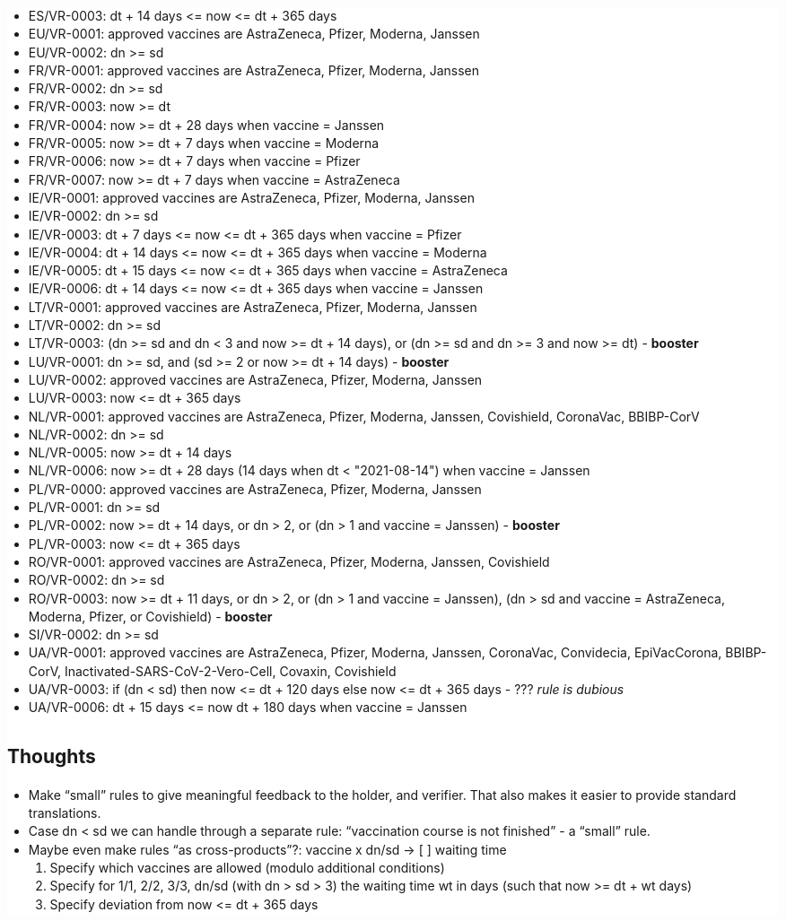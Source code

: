 * ES/VR-0003: dt + 14 days <= now <= dt + 365 days
* EU/VR-0001: approved vaccines are AstraZeneca, Pfizer, Moderna, Janssen
* EU/VR-0002: dn >= sd
* FR/VR-0001: approved vaccines are AstraZeneca, Pfizer, Moderna, Janssen
* FR/VR-0002: dn >= sd
* FR/VR-0003: now >= dt
* FR/VR-0004: now >= dt + 28 days when vaccine = Janssen
* FR/VR-0005: now >= dt + 7 days when vaccine = Moderna
* FR/VR-0006: now >= dt + 7 days when vaccine = Pfizer
* FR/VR-0007: now >= dt + 7 days when vaccine = AstraZeneca
* IE/VR-0001: approved vaccines are AstraZeneca, Pfizer, Moderna, Janssen
* IE/VR-0002: dn >= sd
* IE/VR-0003: dt + 7 days <= now <= dt + 365 days when vaccine = Pfizer
* IE/VR-0004: dt + 14 days <= now <= dt + 365 days when vaccine = Moderna
* IE/VR-0005: dt + 15 days <= now <= dt + 365 days when vaccine = AstraZeneca
* IE/VR-0006: dt + 14 days <= now <= dt + 365 days when vaccine = Janssen
* LT/VR-0001: approved vaccines are AstraZeneca, Pfizer, Moderna, Janssen
* LT/VR-0002: dn >= sd
* LT/VR-0003: (dn >= sd and dn < 3 and now >= dt + 14 days), or (dn >= sd and dn >= 3 and now >= dt) - **booster**
* LU/VR-0001: dn >= sd, and (sd >= 2 or now >= dt + 14 days) - **booster**
* LU/VR-0002: approved vaccines are AstraZeneca, Pfizer, Moderna, Janssen
* LU/VR-0003: now <= dt + 365 days
* NL/VR-0001: approved vaccines are AstraZeneca, Pfizer, Moderna, Janssen, Covishield, CoronaVac, BBIBP-CorV
* NL/VR-0002: dn >= sd
* NL/VR-0005: now >= dt + 14 days
* NL/VR-0006: now >= dt + 28 days (14 days when dt < "2021-08-14") when vaccine = Janssen
* PL/VR-0000: approved vaccines are AstraZeneca, Pfizer, Moderna, Janssen
* PL/VR-0001: dn >= sd
* PL/VR-0002: now >= dt + 14 days, or dn > 2, or (dn > 1 and vaccine = Janssen) - **booster**
* PL/VR-0003: now <= dt + 365 days
* RO/VR-0001: approved vaccines are AstraZeneca, Pfizer, Moderna, Janssen, Covishield
* RO/VR-0002: dn >= sd
* RO/VR-0003: now >= dt + 11 days, or dn > 2, or (dn > 1 and vaccine = Janssen), (dn > sd and vaccine = AstraZeneca, Moderna, Pfizer, or Covishield) - **booster**
* SI/VR-0002: dn >= sd
* UA/VR-0001: approved vaccines are AstraZeneca, Pfizer, Moderna, Janssen, CoronaVac, Convidecia, EpiVacCorona, BBIBP-CorV, Inactivated-SARS-CoV-2-Vero-Cell, Covaxin, Covishield
* UA/VR-0003: if (dn < sd) then now <= dt + 120 days else now <= dt + 365 days - ??? _rule is dubious_
* UA/VR-0006: dt + 15 days <= now dt + 180 days when vaccine = Janssen


## Thoughts

* Make “small” rules to give meaningful feedback to the holder, and verifier.
    That also makes it easier to provide standard translations.
* Case dn < sd we can handle through a separate rule: “vaccination course is not finished” - a “small” rule.
* Maybe even make rules “as cross-products”?: vaccine x dn/sd -> [ ] waiting time
    1. Specify which vaccines are allowed (modulo additional conditions)
    2. Specify for 1/1, 2/2, 3/3, dn/sd (with dn > sd > 3) the waiting time wt in days (such that now >= dt + wt days)
    3. Specify deviation from now <= dt + 365 days

